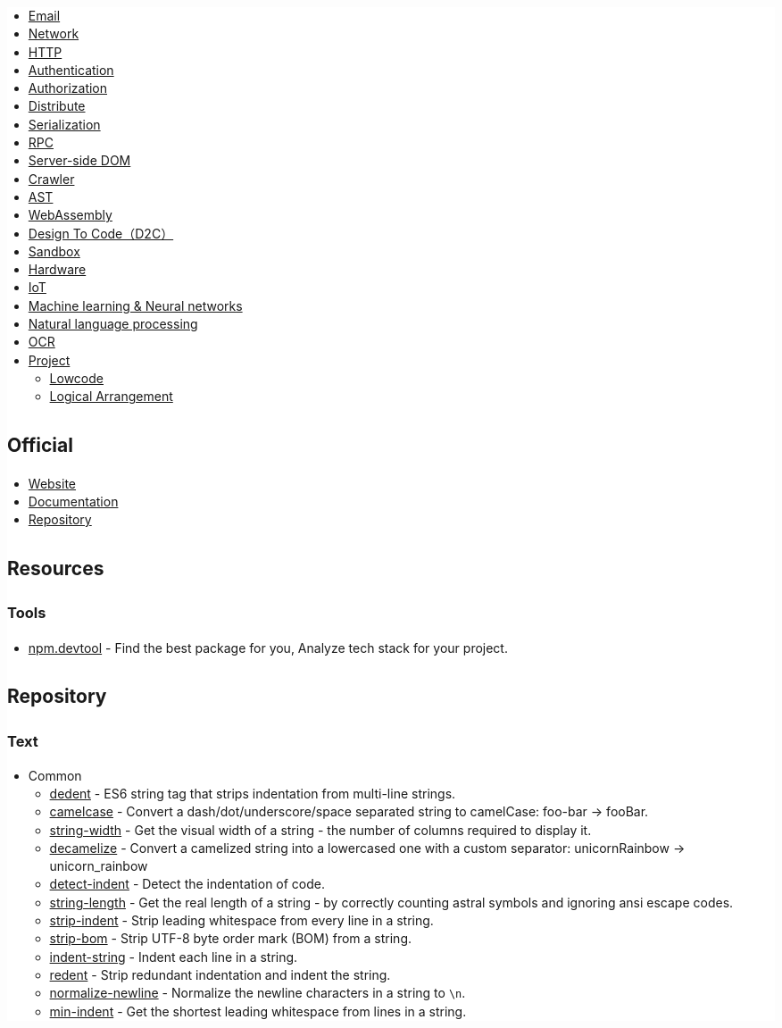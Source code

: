   - [Email](#email)
  - [Network](#network)
  - [HTTP](#http)
  - [Authentication](#authentication)
  - [Authorization](#authorization)
  - [Distribute](#distribute)
  - [Serialization](#serialization)
  - [RPC](#rpc)
  - [Server-side DOM](#server-side-dom)
  - [Crawler](#crawler)
  - [AST](#ast)
  - [WebAssembly](#webassembly)
  - [Design To Code（D2C）](#design-to-coded2c)
  - [Sandbox](#sandbox)
  - [Hardware](#hardware)
  - [IoT](#iot)
  - [Machine learning & Neural networks](#machine-learning--neural-networks)
  - [Natural language processing](#natural-language-processing)
  - [OCR](#ocr)
- [Project](#project)
  - [Lowcode](#lowcode)
  - [Logical Arrangement](#logical-arrangement)

## Official
- [Website](https://nodejs.org)
- [Documentation](https://nodejs.org/dist/latest/docs/api/)
- [Repository](https://github.com/nodejs/node)

## Resources

### Tools

- [npm.devtool](https://npm.devtool.tech/) - Find the best package for you, Analyze tech stack for your project.

## Repository

### Text

- Common
  - [dedent](https://github.com/dmnd/dedent) - ES6 string tag that strips indentation from multi-line strings.
  - [camelcase](https://github.com/sindresorhus/camelcase) - Convert a dash/dot/underscore/space separated string to camelCase: foo-bar → fooBar.
  - [string-width](https://github.com/sindresorhus/string-width) - Get the visual width of a string - the number of columns required to display it.
  - [decamelize](https://github.com/sindresorhus/decamelize) - Convert a camelized string into a lowercased one with a custom separator: unicornRainbow → unicorn_rainbow
  - [detect-indent](https://github.com/sindresorhus/detect-indent) - Detect the indentation of code.
  - [string-length](https://github.com/sindresorhus/string-length) - Get the real length of a string - by correctly counting astral symbols and ignoring ansi escape codes.
  - [strip-indent](https://github.com/sindresorhus/strip-indent) - Strip leading whitespace from every line in a string.
  - [strip-bom](https://github.com/sindresorhus/strip-bom) - Strip UTF-8 byte order mark (BOM) from a string.
  - [indent-string](https://github.com/sindresorhus/indent-string) - Indent each line in a string.
  - [redent](https://github.com/sindresorhus/redent) - Strip redundant indentation and indent the string.
  - [normalize-newline](https://github.com/sindresorhus/normalize-newline) - Normalize the newline characters in a string to `\n`.
  - [min-indent](https://github.com/jamiebuilds/min-indent) - Get the shortest leading whitespace from lines in a string.